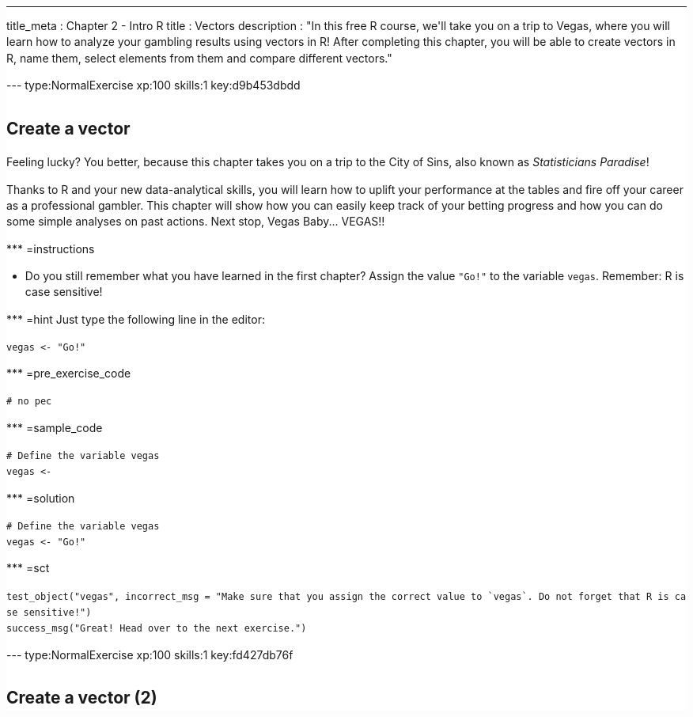 --- 
title_meta  : Chapter 2 - Intro R
title       : Vectors
description : "In this free R course, we'll take you on a trip to Vegas, where you will learn how to analyze your gambling results using vectors in R! After completing this chapter, you will be able to create vectors in R, name them, select elements from them and compare different vectors."

--- type:NormalExercise xp:100 skills:1 key:d9b453dbdd
## Create a vector

Feeling lucky? You better, because this chapter takes you on a trip to the City of Sins, also known as *Statisticians Paradise*!

Thanks to R and your new data-analytical skills, you will learn how to uplift your performance at the tables and fire off your career as a professional gambler. This chapter will show how you can easily keep track of your betting progress and how you can do some simple analyses on past actions. Next stop, Vegas Baby... VEGAS!!

*** =instructions
- Do you still remember what you have learned in the first chapter? Assign the value `"Go!"` to the variable `vegas`. Remember: R is case sensitive!

*** =hint
Just type the following line in the editor:
```
vegas <- "Go!"
```

*** =pre_exercise_code
```{r}
# no pec
```

*** =sample_code
```{r}
# Define the variable vegas
vegas <- 
```

*** =solution
```{r}
# Define the variable vegas
vegas <- "Go!"
```

*** =sct
```{r}
test_object("vegas", incorrect_msg = "Make sure that you assign the correct value to `vegas`. Do not forget that R is case sensitive!")
success_msg("Great! Head over to the next exercise.")
```


--- type:NormalExercise xp:100 skills:1 key:fd427db76f
## Create a vector (2)
